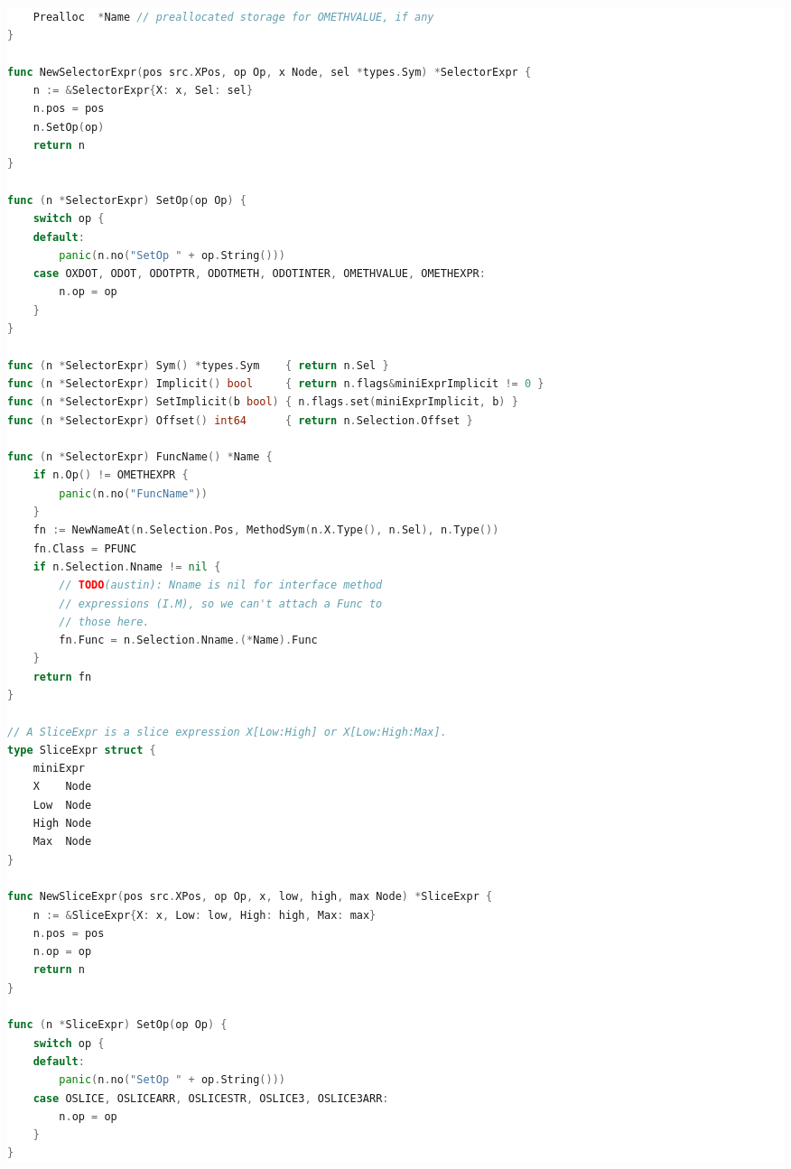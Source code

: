 ```go
	Prealloc  *Name // preallocated storage for OMETHVALUE, if any
}

func NewSelectorExpr(pos src.XPos, op Op, x Node, sel *types.Sym) *SelectorExpr {
	n := &SelectorExpr{X: x, Sel: sel}
	n.pos = pos
	n.SetOp(op)
	return n
}

func (n *SelectorExpr) SetOp(op Op) {
	switch op {
	default:
		panic(n.no("SetOp " + op.String()))
	case OXDOT, ODOT, ODOTPTR, ODOTMETH, ODOTINTER, OMETHVALUE, OMETHEXPR:
		n.op = op
	}
}

func (n *SelectorExpr) Sym() *types.Sym    { return n.Sel }
func (n *SelectorExpr) Implicit() bool     { return n.flags&miniExprImplicit != 0 }
func (n *SelectorExpr) SetImplicit(b bool) { n.flags.set(miniExprImplicit, b) }
func (n *SelectorExpr) Offset() int64      { return n.Selection.Offset }

func (n *SelectorExpr) FuncName() *Name {
	if n.Op() != OMETHEXPR {
		panic(n.no("FuncName"))
	}
	fn := NewNameAt(n.Selection.Pos, MethodSym(n.X.Type(), n.Sel), n.Type())
	fn.Class = PFUNC
	if n.Selection.Nname != nil {
		// TODO(austin): Nname is nil for interface method
		// expressions (I.M), so we can't attach a Func to
		// those here.
		fn.Func = n.Selection.Nname.(*Name).Func
	}
	return fn
}

// A SliceExpr is a slice expression X[Low:High] or X[Low:High:Max].
type SliceExpr struct {
	miniExpr
	X    Node
	Low  Node
	High Node
	Max  Node
}

func NewSliceExpr(pos src.XPos, op Op, x, low, high, max Node) *SliceExpr {
	n := &SliceExpr{X: x, Low: low, High: high, Max: max}
	n.pos = pos
	n.op = op
	return n
}

func (n *SliceExpr) SetOp(op Op) {
	switch op {
	default:
		panic(n.no("SetOp " + op.String()))
	case OSLICE, OSLICEARR, OSLICESTR, OSLICE3, OSLICE3ARR:
		n.op = op
	}
}
```
